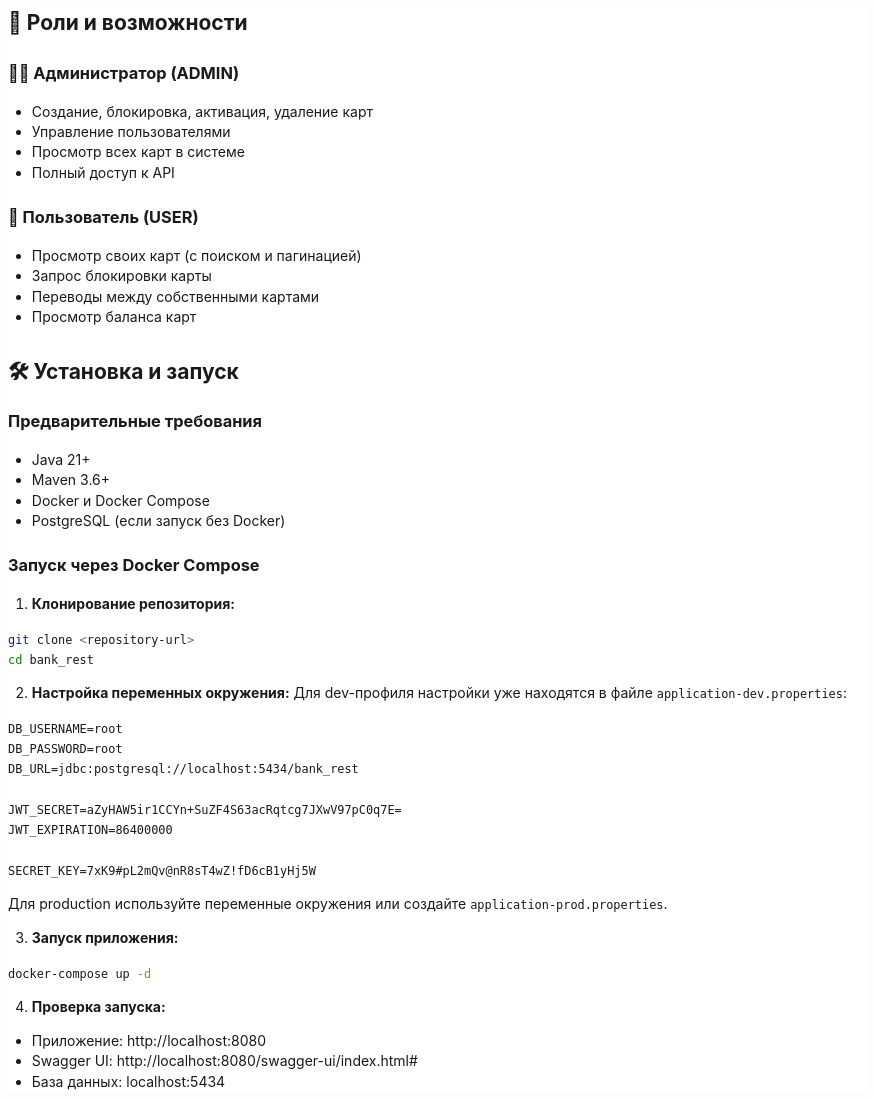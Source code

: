 ## 🔐 Роли и возможности

### 👨‍💼 Администратор (ADMIN)
- Создание, блокировка, активация, удаление карт
- Управление пользователями
- Просмотр всех карт в системе
- Полный доступ к API

### 👤 Пользователь (USER)
- Просмотр своих карт (с поиском и пагинацией)
- Запрос блокировки карты
- Переводы между собственными картами
- Просмотр баланса карт

## 🛠️ Установка и запуск

### Предварительные требования
- Java 21+
- Maven 3.6+
- Docker и Docker Compose
- PostgreSQL (если запуск без Docker)

### Запуск через Docker Compose

1. **Клонирование репозитория:**
```bash
git clone <repository-url>
cd bank_rest
```

2. **Настройка переменных окружения:**
Для dev-профиля настройки уже находятся в файле `application-dev.properties`:
```properties
DB_USERNAME=root
DB_PASSWORD=root
DB_URL=jdbc:postgresql://localhost:5434/bank_rest

JWT_SECRET=aZyHAW5ir1CCYn+SuZF4S63acRqtcg7JXwV97pC0q7E=
JWT_EXPIRATION=86400000

SECRET_KEY=7xK9#pL2mQv@nR8sT4wZ!fD6cB1yHj5W
```

Для production используйте переменные окружения или создайте `application-prod.properties`.

3. **Запуск приложения:**
```bash
docker-compose up -d
```

4. **Проверка запуска:**
- Приложение: http://localhost:8080
- Swagger UI: http://localhost:8080/swagger-ui/index.html#
- База данных: localhost:5434
